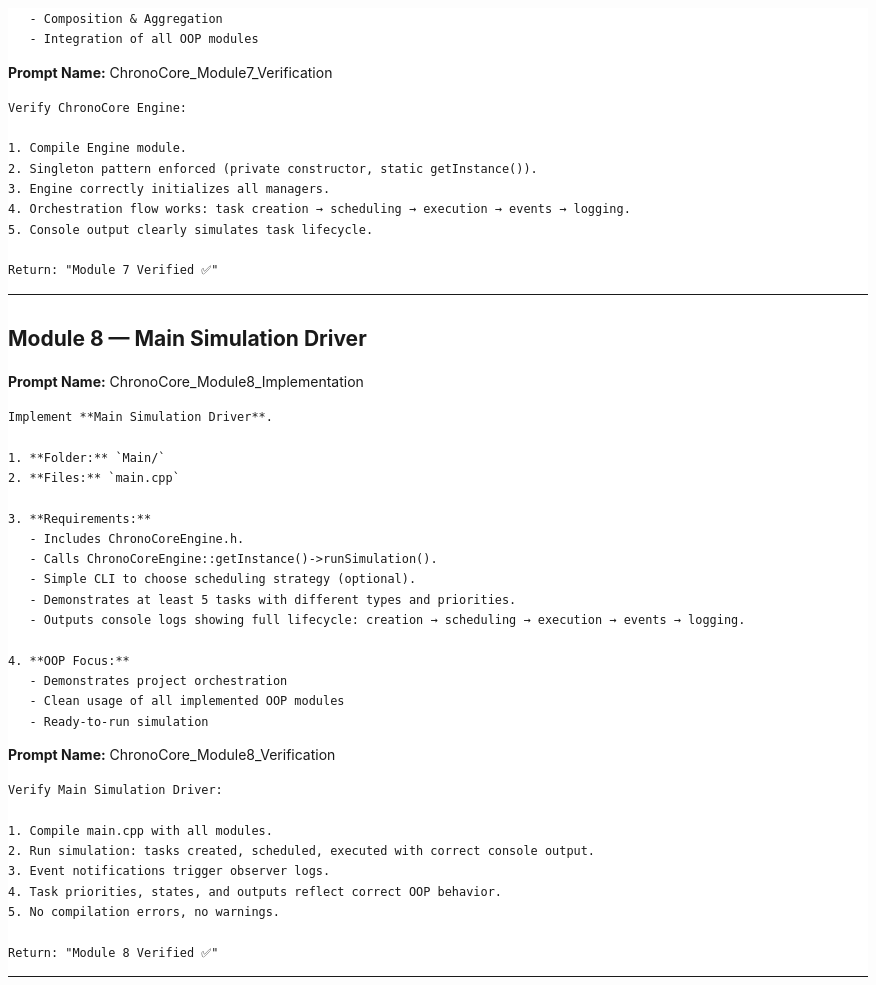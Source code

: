 ```
   - Composition & Aggregation  
   - Integration of all OOP modules
```

**Prompt Name:** ChronoCore_Module7_Verification

```
Verify ChronoCore Engine:

1. Compile Engine module.  
2. Singleton pattern enforced (private constructor, static getInstance()).  
3. Engine correctly initializes all managers.  
4. Orchestration flow works: task creation → scheduling → execution → events → logging.  
5. Console output clearly simulates task lifecycle.  

Return: "Module 7 Verified ✅"
```

---

## Module 8 — Main Simulation Driver

**Prompt Name:** ChronoCore_Module8_Implementation

```
Implement **Main Simulation Driver**.

1. **Folder:** `Main/`  
2. **Files:** `main.cpp`  

3. **Requirements:**  
   - Includes ChronoCoreEngine.h.  
   - Calls ChronoCoreEngine::getInstance()->runSimulation().  
   - Simple CLI to choose scheduling strategy (optional).  
   - Demonstrates at least 5 tasks with different types and priorities.  
   - Outputs console logs showing full lifecycle: creation → scheduling → execution → events → logging.

4. **OOP Focus:**  
   - Demonstrates project orchestration  
   - Clean usage of all implemented OOP modules  
   - Ready-to-run simulation
```

**Prompt Name:** ChronoCore_Module8_Verification

```
Verify Main Simulation Driver:

1. Compile main.cpp with all modules.  
2. Run simulation: tasks created, scheduled, executed with correct console output.  
3. Event notifications trigger observer logs.  
4. Task priorities, states, and outputs reflect correct OOP behavior.  
5. No compilation errors, no warnings.  

Return: "Module 8 Verified ✅"
```

---